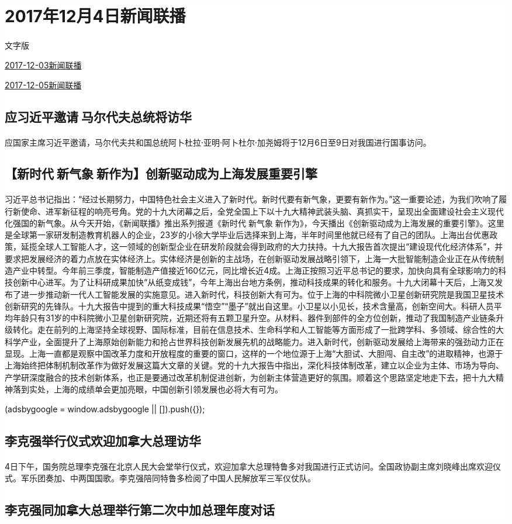 







# 2017年12月4日新闻联播
 文字版








[2017-12-03新闻联播](/xinwenlianbo/20171203)


[2017-12-05新闻联播](/xinwenlianbo/20171205)





## 应习近平邀请 马尔代夫总统将访华


应国家主席习近平邀请，马尔代夫共和国总统阿卜杜拉·亚明·阿卜杜尔·加尧姆将于12月6日至9日对我国进行国事访问。


## 【新时代 新气象 新作为】创新驱动成为上海发展重要引擎


习近平总书记指出：“经过长期努力，中国特色社会主义进入了新时代。新时代要有新气象，更要有新作为。”这一重要论述，为我们吹响了履行新使命、进军新征程的响亮号角。党的十九大闭幕之后，全党全国上下以十九大精神武装头脑、真抓实干，呈现出全面建设社会主义现代化强国的新气象。从今天开始，《新闻联播》推出系列报道《新时代 新气象 新作为》，今天播出《创新驱动成为上海发展的重要引擎》。这里是全球第一家研发制造教育机器人的企业，23岁的小徐大学毕业后选择来到上海，半年时间里他就已经有了自己的团队。上海出台优惠政策，延揽全球人工智能人才，这一领域的创新型企业在研发阶段就会得到政府的大力扶持。十九大报告首次提出“建设现代化经济体系”，并要求把发展经济的着力点放在实体经济上。实体经济是创新的主战场，在创新驱动发展战略引领下，上海一大批智能制造企业正在从传统制造产业中转型。今年前三季度，智能制造产值接近160亿元，同比增长近4成。上海正按照习近平总书记的要求，加快向具有全球影响力的科技创新中心进军。为了让科研成果加快“从纸变成钱”，今年上海出台地方条例，推动科技成果的转化和服务。十九大闭幕十天后，上海又发布了进一步推动新一代人工智能发展的实施意见。进入新时代，科技创新大有可为。位于上海的中科院微小卫星创新研究院是我国卫星技术创新研究的先锋队。十九大报告中提到的重大科技成果“悟空”“墨子”就出自这里。小卫星以小见长，技术含量高，创新空间大。科研人员平均年龄只有31岁的中科院微小卫星创新研究院，近期还将有五颗卫星升空。从材料、器件到部件的全方位创新，推动了我国制造产业链条升级转化。走在前列的上海坚持全球视野、国际标准，目前在信息技术、生命科学和人工智能等方面形成了一批跨学科、多领域、综合性的大科学产业，全面提升了上海原始创新能力和抢占世界科技创新发展先机的战略能力。进入新时代，创新驱动发展给上海带来的强劲动力正在显现。上海一直都是观察中国改革力度和开放程度的重要的窗口，这样的一个地位源于上海“大胆试、大胆闯、自主改”的进取精神，也源于上海始终把体制机制改革作为做好发展这篇大文章的关键。党的十九大报告中指出，深化科技体制改革，建立以企业为主体、市场为导向、产学研深度融合的技术创新体系，也正是要通过改革机制促进创新，为创新主体营造更好的氛围。顺着这个思路坚定地走下去，把十九大精神落到实处，上海的成绩单会更加亮眼，中国创新引领发展也必将大有可为。





 (adsbygoogle = window.adsbygoogle || []).push({});

 
## 李克强举行仪式欢迎加拿大总理访华


4日下午，国务院总理李克强在北京人民大会堂举行仪式，欢迎加拿大总理特鲁多对我国进行正式访问。全国政协副主席刘晓峰出席欢迎仪式。军乐团奏加、中两国国歌。李克强陪同特鲁多检阅了中国人民解放军三军仪仗队。


## 李克强同加拿大总理举行第二次中加总理年度对话

